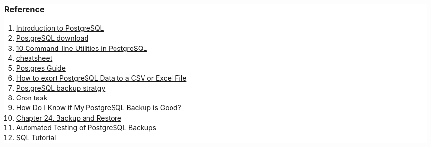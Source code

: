 
### Reference
1. [Introduction to PostgreSQL](https://www.guru99.com/introduction-postgresql.html)
2. [PostgreSQL download](https://www.postgresql.org/download/)
3. [10 Command-line Utilities in PostgreSQL](https://www.datacamp.com/community/tutorials/10-command-line-utilities-postgresql)
4. [cheatsheet](https://gist.github.com/Kartones/dd3ff5ec5ea238d4c546)
5. [Postgres Guide](http://postgresguide.com/utilities/psql.html)
6. [How to exort PostgreSQL Data to a CSV or Excel File](https://dataschool.com/learn-sql/how-to-export-data-to-csv-or-excel/)
7. [PostgreSQL backup stratgy](https://www.linode.com/docs/databases/postgresql/how-to-back-up-your-postgresql-database/)
8. [Cron task](https://www.geeksforgeeks.org/crontab-in-linux-with-examples/)
9. [How Do I Know if My PostgreSQL Backup is Good?](https://severalnines.com/database-blog/how-do-i-know-if-my-postgresql-backup-good)
10. [Chapter 24. Backup and Restore](https://www.postgresql.org/docs/9.1/backup.html)
11. [Automated Testing of PostgreSQL Backups](https://pgdash.io/blog/testing-postgres-backups.html)
12. [SQL Tutorial](https://sqlzoo.net/)